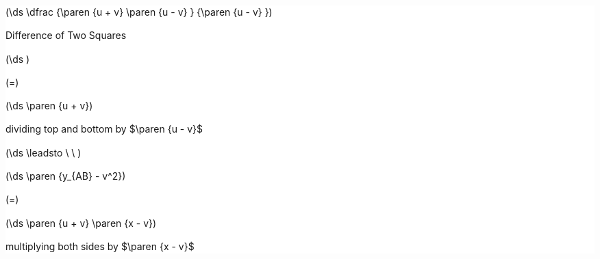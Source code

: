 





\(\ds \dfrac {\paren {u + v} \paren {u - v} } {\paren {u - v} }\)





Difference of Two Squares














\(\ds \)

\(=\)







\(\ds \paren {u + v}\)





dividing top and bottom by $\paren {u - v}$








\(\ds \leadsto \ \ \)





\(\ds \paren {y_{AB} - v^2}\)

\(=\)







\(\ds \paren {u + v} \paren {x - v}\)





multiplying both sides by $\paren {x - v}$







